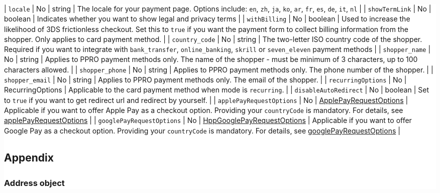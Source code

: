 | `locale`                  | No            | string                                                                                                                    | The locale for your payment page. Options include: `en`, `zh`, `ja`, `ko`, `ar`, `fr`, `es`, `de`, `it`, `nl`                                                                                                                                                                                                                                                                               |
| `showTermLink`            | No            | boolean                                                                                                                   | Indicates whether you want to show legal and privacy terms                                                                                                                                                                                                                                                                                                          |
| `withBilling`             | No            | boolean                                                                                                                   | Used to increase the likelihood of 3DS frictionless checkout. Set this to `true` if you want the payment form to collect billing information from the shopper. Only applies to card payment method.                                                                                                                                                                 |
| `country_code`            | No            | string                                                                                                                    | The two-letter ISO country code of the shopper. Required if you want to integrate with `bank_transfer`, `online_banking`, `skrill` or `seven_eleven` payment methods                                                                                                                                                                                                |
| `shopper_name`            | No            | string                                                                                                                    | Applies to PPRO payment methods only. The name of the shopper - must be minimum of 3 characters, up to 100 characters allowed.                                                                                                                                                                                                                                      |
| `shopper_phone`           | No            | string                                                                                                                    | Applies to PPRO payment methods only. The phone number of the shopper.                                                                                                                                                                                                                                                                                              |
| `shopper_email`           | No            | string                                                                                                                    | Applies to PPRO payment methods only. The email of the shopper.                                                                                                                                                                                                                                                                                                     |
| `recurringOptions`           | No            | RecurringOptions                                                                                                                    | Applicable to the card payment method when mode is `recurring`.                                                                                                                                                                                                                                                                                                     |
| `disableAutoRedirect`           | No            | boolean                                                                                                                    | Set to `true` if you want to get redirect url and redirect by yourself.                                                                                                                                                                                                                                                                                                     |
| `applePayRequestOptions`  | No            | [ApplePayRequestOptions](#applepayrequestoptions-object)                                                                  | Applicable if you want to offer Apple Pay as a checkout option. Providing your `countryCode` is mandatory. For details, see [applePayRequestOptions](https://github.com/airwallex/airwallex-payment-demo/blob/master/docs-components-sdk/README.md#applepayrequestoptions 'https://github.com/airwallex/airwallex-payment-demo/blob/master/docs-components-sdk/README.md#applepayrequestoptions') |
| `googlePayRequestOptions` | No            | [HppGooglePayRequestOptions](https://github.com/airwallex/airwallex-payment-demo/blob/master/docs-components-sdk/hppGooglePayOptions.md) | Applicable if you want to offer Google Pay as a checkout option. Providing your `countryCode` is mandatory. For details, see [googlePayRequestOptions](https://github.com/airwallex/airwallex-payment-demo/blob/master/docs-components-sdk/hppGooglePayOptions.md 'https://github.com/airwallex/airwallex-payment-demo/blob/master/docs-components-sdk/hppGooglePayOptions.md')                   |



## Appendix

### Address object
